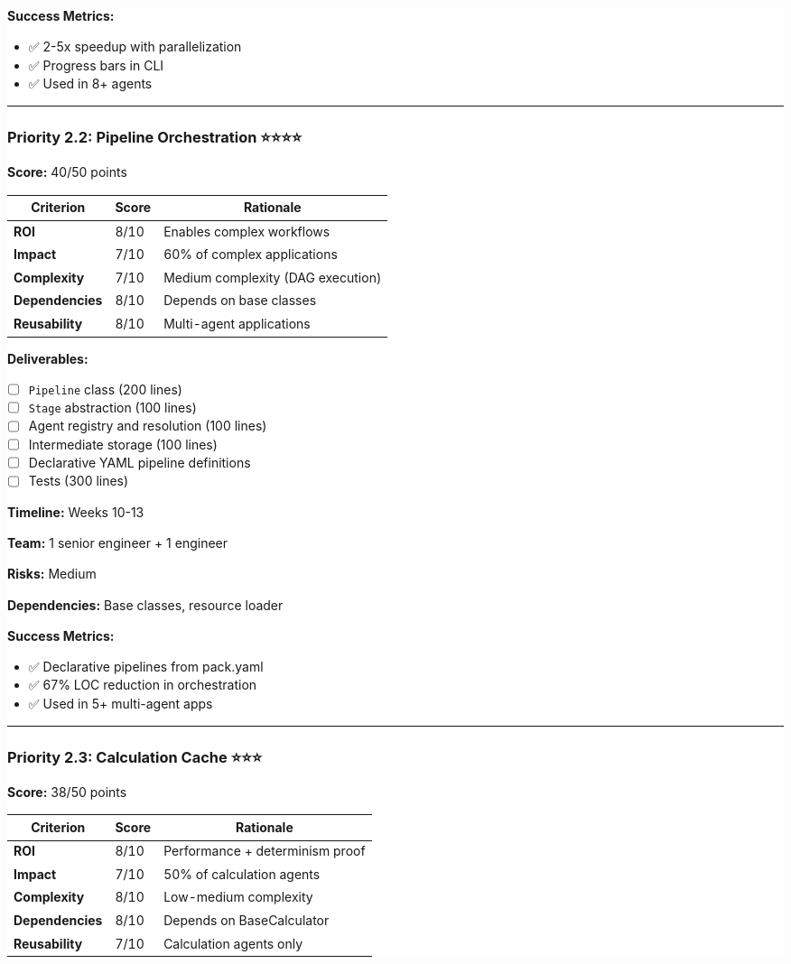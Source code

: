 **Success Metrics:**
- ✅ 2-5x speedup with parallelization
- ✅ Progress bars in CLI
- ✅ Used in 8+ agents

---

### **Priority 2.2: Pipeline Orchestration** ⭐⭐⭐⭐

**Score:** 40/50 points

| Criterion | Score | Rationale |
|-----------|-------|-----------|
| **ROI** | 8/10 | Enables complex workflows |
| **Impact** | 7/10 | 60% of complex applications |
| **Complexity** | 7/10 | Medium complexity (DAG execution) |
| **Dependencies** | 8/10 | Depends on base classes |
| **Reusability** | 8/10 | Multi-agent applications |

**Deliverables:**
- [ ] `Pipeline` class (200 lines)
- [ ] `Stage` abstraction (100 lines)
- [ ] Agent registry and resolution (100 lines)
- [ ] Intermediate storage (100 lines)
- [ ] Declarative YAML pipeline definitions
- [ ] Tests (300 lines)

**Timeline:** Weeks 10-13

**Team:** 1 senior engineer + 1 engineer

**Risks:** Medium

**Dependencies:** Base classes, resource loader

**Success Metrics:**
- ✅ Declarative pipelines from pack.yaml
- ✅ 67% LOC reduction in orchestration
- ✅ Used in 5+ multi-agent apps

---

### **Priority 2.3: Calculation Cache** ⭐⭐⭐

**Score:** 38/50 points

| Criterion | Score | Rationale |
|-----------|-------|-----------|
| **ROI** | 8/10 | Performance + determinism proof |
| **Impact** | 7/10 | 50% of calculation agents |
| **Complexity** | 8/10 | Low-medium complexity |
| **Dependencies** | 8/10 | Depends on BaseCalculator |
| **Reusability** | 7/10 | Calculation agents only |
